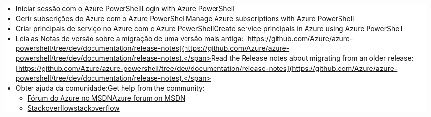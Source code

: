 * [<span data-ttu-id="7a9e0-193">Iniciar sessão com o Azure PowerShell</span><span class="sxs-lookup"><span data-stu-id="7a9e0-193">Login with Azure PowerShell</span></span>](authenticate-azureps.md)
* [<span data-ttu-id="7a9e0-194">Gerir subscrições do Azure com o Azure PowerShell</span><span class="sxs-lookup"><span data-stu-id="7a9e0-194">Manage Azure subscriptions with Azure PowerShell</span></span>](manage-subscriptions-azureps.md)
* [<span data-ttu-id="7a9e0-195">Criar principais de serviço no Azure com o Azure PowerShell</span><span class="sxs-lookup"><span data-stu-id="7a9e0-195">Create service principals in Azure using Azure PowerShell</span></span>](create-azure-service-principal-azureps.md)
* <span data-ttu-id="7a9e0-196">Leia as Notas de versão sobre a migração de uma versão mais antiga: [https://github.com/Azure/azure-powershell/tree/dev/documentation/release-notes](https://github.com/Azure/azure-powershell/tree/dev/documentation/release-notes).</span><span class="sxs-lookup"><span data-stu-id="7a9e0-196">Read the Release notes about migrating from an older release: [https://github.com/Azure/azure-powershell/tree/dev/documentation/release-notes](https://github.com/Azure/azure-powershell/tree/dev/documentation/release-notes).</span></span>
* <span data-ttu-id="7a9e0-197">Obter ajuda da comunidade:</span><span class="sxs-lookup"><span data-stu-id="7a9e0-197">Get help from the community:</span></span>
  * [<span data-ttu-id="7a9e0-198">Fórum do Azure no MSDN</span><span class="sxs-lookup"><span data-stu-id="7a9e0-198">Azure forum on MSDN</span></span>](http://go.microsoft.com/fwlink/p/?LinkId=320212)
  * [<span data-ttu-id="7a9e0-199">Stackoverflow</span><span class="sxs-lookup"><span data-stu-id="7a9e0-199">stackoverflow</span></span>](http://go.microsoft.com/fwlink/?LinkId=320213)
